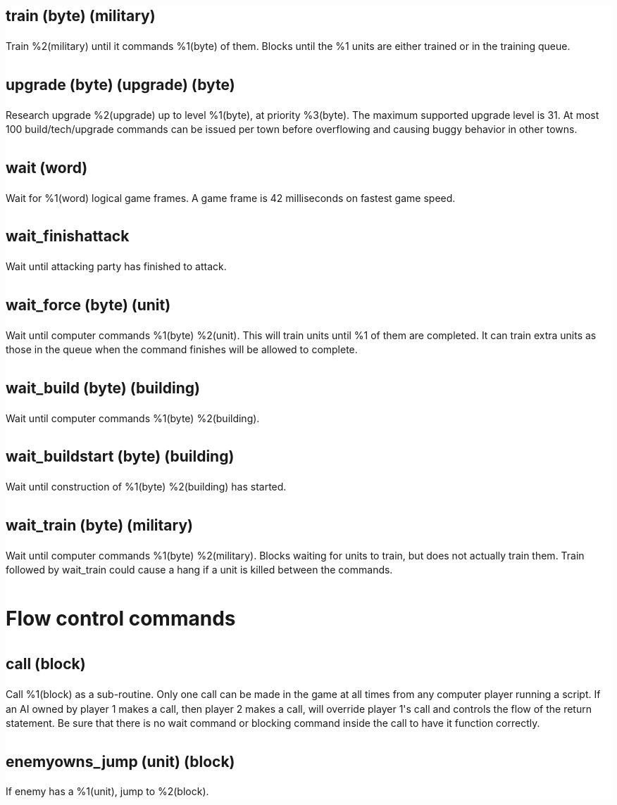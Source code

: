## train (byte) (military)
Train %2(military) until it commands %1(byte) of them. Blocks until the %1 units are either trained or in the training queue.

## upgrade (byte) (upgrade) (byte)
Research upgrade %2(upgrade) up to level %1(byte), at priority %3(byte). The maximum supported upgrade level is 31. At most 100 build/tech/upgrade commands can be issued per town before overflowing and causing buggy behavior in other towns.

## wait (word)
Wait for %1(word) logical game frames. A game frame is 42 milliseconds on fastest game speed.

## wait_finishattack
Wait until attacking party has finished to attack.

## wait_force (byte) (unit)
Wait until computer commands %1(byte) %2(unit). This will train units until %1 of them are completed. It can train extra units as those in the queue when the command finishes will be allowed to complete.

## wait_build (byte) (building)
Wait until computer commands %1(byte) %2(building).

## wait_buildstart (byte) (building)
Wait until construction of %1(byte) %2(building) has started.

## wait_train (byte) (military)
Wait until computer commands %1(byte) %2(military). Blocks waiting for units to train, but does not actually train them. Train followed by wait_train could cause a hang if a unit is killed between the commands.

# Flow control commands

## call (block)
Call %1(block) as a sub-routine. Only one call can be made in the game at all times from any computer player running a script.
If an AI owned by player 1 makes a call, then player 2 makes a call, will override player 1's call and controls the flow of the return statement.
Be sure that there is no wait command or blocking command inside the call to have it function correctly.

## enemyowns_jump (unit) (block)
If enemy has a %1(unit), jump to %2(block).
